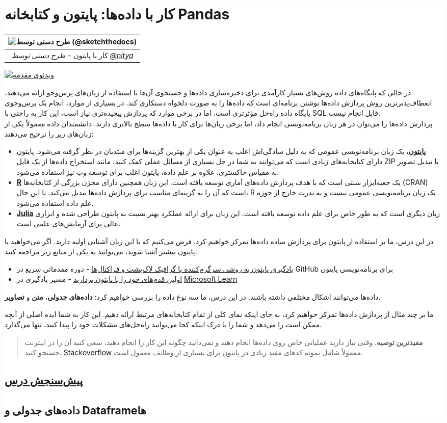 
# کار با داده‌ها: پایتون و کتابخانه Pandas

| ![طرح دستی توسط [(@sketchthedocs)](https://sketchthedocs.dev) ](../../sketchnotes/07-WorkWithPython.png) |
| :-------------------------------------------------------------------------------------------------------: |
|                 کار با پایتون - _طرح دستی توسط [@nitya](https://twitter.com/nitya)_                      |

[![ویدئوی مقدمه](../../../../2-Working-With-Data/07-python/images/video-ds-python.png)](https://youtu.be/dZjWOGbsN4Y)

در حالی که پایگاه‌های داده روش‌های بسیار کارآمدی برای ذخیره‌سازی داده‌ها و جستجوی آن‌ها با استفاده از زبان‌های پرس‌وجو ارائه می‌دهند، انعطاف‌پذیرترین روش پردازش داده‌ها نوشتن برنامه‌ای است که داده‌ها را به صورت دلخواه دستکاری کند. در بسیاری از موارد، انجام یک پرس‌وجوی پایگاه داده راه‌حل مؤثرتری است. اما در برخی موارد که پردازش پیچیده‌تری نیاز است، این کار به راحتی با SQL قابل انجام نیست.  
پردازش داده‌ها را می‌توان در هر زبان برنامه‌نویسی انجام داد، اما برخی زبان‌ها برای کار با داده‌ها سطح بالاتری دارند. دانشمندان داده معمولاً یکی از زبان‌های زیر را ترجیح می‌دهند:

* **[پایتون](https://www.python.org/)**، یک زبان برنامه‌نویسی عمومی که به دلیل سادگی‌اش اغلب به عنوان یکی از بهترین گزینه‌ها برای مبتدیان در نظر گرفته می‌شود. پایتون دارای کتابخانه‌های زیادی است که می‌توانند به شما در حل بسیاری از مسائل عملی کمک کنند، مانند استخراج داده‌ها از یک فایل ZIP یا تبدیل تصویر به مقیاس خاکستری. علاوه بر علم داده، پایتون اغلب برای توسعه وب نیز استفاده می‌شود.
* **[R](https://www.r-project.org/)** یک جعبه‌ابزار سنتی است که با هدف پردازش داده‌های آماری توسعه یافته است. این زبان همچنین دارای مخزن بزرگی از کتابخانه‌ها (CRAN) است که آن را به گزینه‌ای مناسب برای پردازش داده‌ها تبدیل می‌کند. با این حال، R یک زبان برنامه‌نویسی عمومی نیست و به ندرت خارج از حوزه علم داده استفاده می‌شود.
* **[Julia](https://julialang.org/)** زبان دیگری است که به طور خاص برای علم داده توسعه یافته است. این زبان برای ارائه عملکرد بهتر نسبت به پایتون طراحی شده و ابزاری عالی برای آزمایش‌های علمی است.

در این درس، ما بر استفاده از پایتون برای پردازش ساده داده‌ها تمرکز خواهیم کرد. فرض می‌کنیم که با این زبان آشنایی اولیه دارید. اگر می‌خواهید با پایتون بیشتر آشنا شوید، می‌توانید به یکی از منابع زیر مراجعه کنید:

* [یادگیری پایتون به روشی سرگرم‌کننده با گرافیک لاک‌پشت و فراکتال‌ها](https://github.com/shwars/pycourse) - دوره مقدماتی سریع در GitHub برای برنامه‌نویسی پایتون
* [اولین قدم‌های خود را با پایتون بردارید](https://docs.microsoft.com/en-us/learn/paths/python-first-steps/?WT.mc_id=academic-77958-bethanycheum) - مسیر یادگیری در [Microsoft Learn](http://learn.microsoft.com/?WT.mc_id=academic-77958-bethanycheum)

داده‌ها می‌توانند اشکال مختلفی داشته باشند. در این درس، ما سه نوع داده را بررسی خواهیم کرد: **داده‌های جدولی**، **متن** و **تصاویر**.

ما بر چند مثال از پردازش داده‌ها تمرکز خواهیم کرد، به جای اینکه نمای کلی از تمام کتابخانه‌های مرتبط ارائه دهیم. این کار به شما ایده اصلی از آنچه ممکن است را می‌دهد و شما را با درک اینکه کجا می‌توانید راه‌حل‌های مشکلات خود را پیدا کنید، تنها می‌گذارد.

> **مفیدترین توصیه**. وقتی نیاز دارید عملیاتی خاص روی داده‌ها انجام دهید و نمی‌دانید چگونه این کار را انجام دهید، سعی کنید آن را در اینترنت جستجو کنید. [Stackoverflow](https://stackoverflow.com/) معمولاً شامل نمونه کدهای مفید زیادی در پایتون برای بسیاری از وظایف معمول است.

## [پیش‌سنجش درس](https://purple-hill-04aebfb03.1.azurestaticapps.net/quiz/12)

## داده‌های جدولی و Dataframe‌ها
